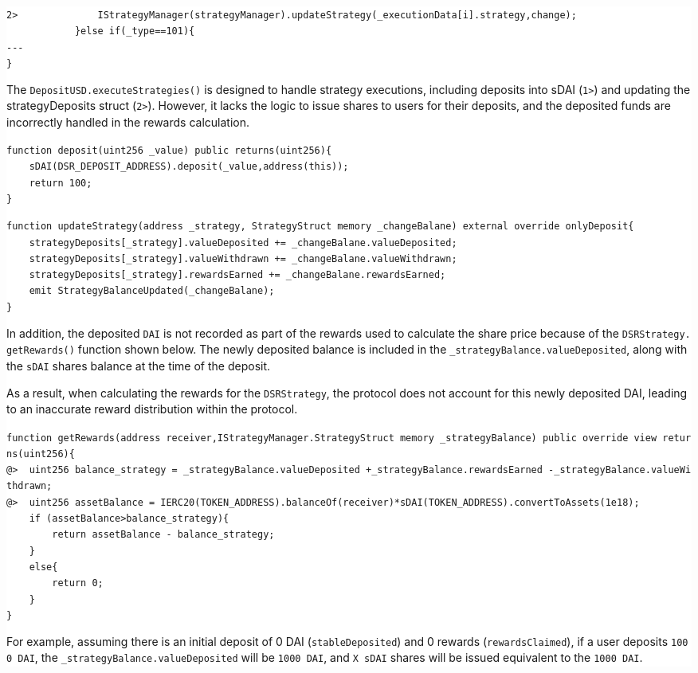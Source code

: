 ```solidity
2>              IStrategyManager(strategyManager).updateStrategy(_executionData[i].strategy,change);
            }else if(_type==101){
---
}
```

The `DepositUSD.executeStrategies()` is designed to handle strategy executions, including deposits into sDAI (`1>`) and updating the strategyDeposits struct (`2>`). However, it lacks the logic to issue shares to users for their deposits, and the deposited funds are incorrectly handled in the rewards calculation.

```solidity
function deposit(uint256 _value) public returns(uint256){
    sDAI(DSR_DEPOSIT_ADDRESS).deposit(_value,address(this));
    return 100;
}
```

```solidity
function updateStrategy(address _strategy, StrategyStruct memory _changeBalane) external override onlyDeposit{
    strategyDeposits[_strategy].valueDeposited += _changeBalane.valueDeposited;
    strategyDeposits[_strategy].valueWithdrawn += _changeBalane.valueWithdrawn;
    strategyDeposits[_strategy].rewardsEarned += _changeBalane.rewardsEarned;
    emit StrategyBalanceUpdated(_changeBalane);
}
```

In addition, the deposited `DAI` is not recorded as part of the rewards used to calculate the share price because of the `DSRStrategy.getRewards()` function shown below. The newly deposited balance is included in the `_strategyBalance.valueDeposited`, along with the `sDAI` shares balance at the time of the deposit.

As a result, when calculating the rewards for the `DSRStrategy`, the protocol does not account for this newly deposited DAI, leading to an inaccurate reward distribution within the protocol.

```solidity
function getRewards(address receiver,IStrategyManager.StrategyStruct memory _strategyBalance) public override view returns(uint256){
@>  uint256 balance_strategy = _strategyBalance.valueDeposited +_strategyBalance.rewardsEarned -_strategyBalance.valueWithdrawn;
@>  uint256 assetBalance = IERC20(TOKEN_ADDRESS).balanceOf(receiver)*sDAI(TOKEN_ADDRESS).convertToAssets(1e18);
    if (assetBalance>balance_strategy){
        return assetBalance - balance_strategy;
    }
    else{
        return 0;
    }
}
```

For example, assuming there is an initial deposit of 0 DAI (`stableDeposited`) and 0 rewards (`rewardsClaimed`), if a user deposits `1000 DAI`, the `_strategyBalance.valueDeposited` will be `1000 DAI`, and `X sDAI` shares will be issued equivalent to the `1000 DAI`.
